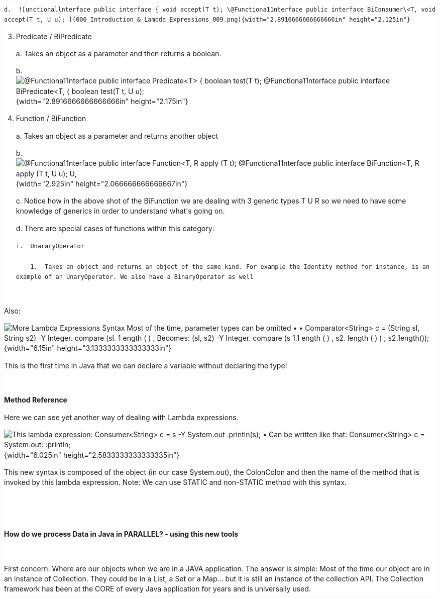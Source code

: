     d.  ![unctionallnterface public interface { void accept(T t); \@Functiona11nterface public interface BiConsumer\<T, void accept(T t, U u); ](000_Introduction_&_Lambda_Expressions_009.png){width="2.8916666666666666in" height="2.125in"}

3.  Predicate / BiPredicate

    a.  Takes an object as a parameter and then returns a boolean.

    b.  ![\@Functiona11nterface public interface Predicate\<T\> { boolean test(T t); \@Functiona11nterface public interface BiPredicate\<T, { boolean test(T t, U u); ](000_Introduction_&_Lambda_Expressions_010.png){width="2.8916666666666666in" height="2.175in"}

4.  Function / BiFunction

    a.  Takes an object as a parameter and returns another object

    b.  ![\@Functiona11nterface public interface Function\<T, R apply (T t); \@Functiona11nterface public interface BiFunction\<T, R apply (T t, U u); U, ](000_Introduction_&_Lambda_Expressions_011.png){width="2.925in" height="2.066666666666667in"}

    c.  Notice how in the above shot of the BiFunction we are dealing with 3 generic types T U R so we need to have some knowledge of generics in order to understand what\'s going on.

    d.  There are special cases of functions within this category:

        i.  UnararyOperator

            1.  Takes an object and returns an object of the same kind. For example the Identity method for instance, is an example of an UnaryOperator. We also have a BinaryOperator as well

 

Also:

![More Lambda Expressions Syntax Most of the time, parameter types can be omitted • • Comparator\<String\> c = (String sl, String s2) -Y Integer. compare (sl. 1 ength ( ) , Becomes: (sl, s2) -Y Integer. compare (s 1.1 ength ( ) , s2. length ( ) ) ; s2.1ength()); ](000_Introduction_&_Lambda_Expressions_012.png){width="6.15in" height="3.1333333333333333in"}

This is the first time in Java that we can declare a variable without declaring the type!

 

**Method Reference**

Here we can see yet another way of dealing with Lambda expressions.

![This lambda expression: Consumer\<String\> c = s -Y System.out .println(s); • Can be written like that: Consumer\<String\> c = System.out: :println; ](000_Introduction_&_Lambda_Expressions_013.png){width="6.025in" height="2.5833333333333335in"}

This new syntax is composed of the object (in our case System.out), the ColonColon and then the name of the method that is invoked by this lambda expression. Note: We can use STATIC and non-STATIC method with this syntax.

 

 

**How do we process Data in Java in PARALLEL? - using this new tools**

 

First concern. Where are our objects when we are in a JAVA application. The answer is simple: Most of the time our object are in an instance of Collection. They could be in a List, a Set or a Map... but it is still an instance of the collection API. The Collection framework has been at the CORE of every Java application for years and is universally used.
